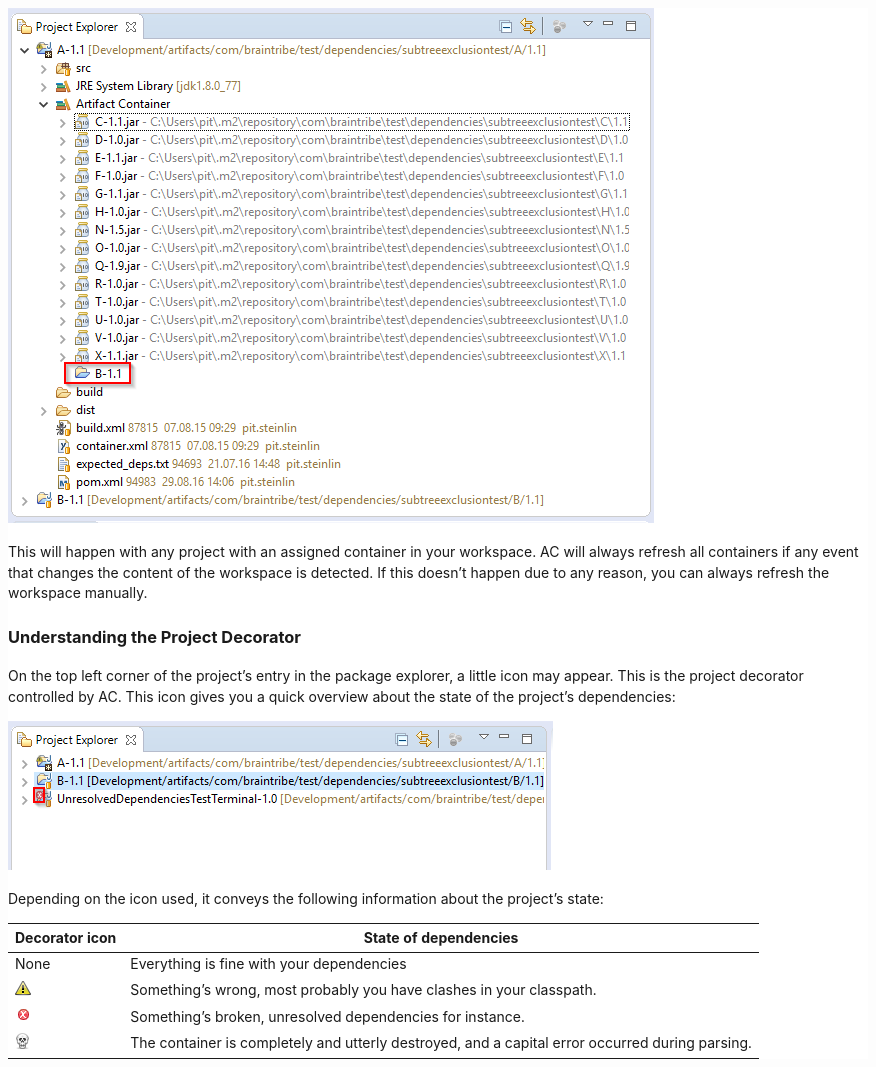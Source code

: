 ![](../images/ac_container_modified.png)

This will happen with any project with an assigned container in your workspace. AC will always refresh all containers if any event that changes the content of the workspace is detected. If this doesn’t happen due to any reason, you can always refresh the workspace manually. 

### Understanding the Project Decorator
On the top left corner of the project’s entry in the package explorer, a little icon may appear. This is the project decorator controlled by AC. This icon gives you a quick overview about the state of the project’s dependencies:

![](../images/ac_decorator.png)

Depending on the icon used, it conveys the following information about the project’s state:

Decorator icon | State of dependencies
--- | ---
None | Everything is fine with your dependencies
![](../images/ac_decor_warning.png) | Something’s wrong, most probably you have clashes in your classpath.
![](../images/ac_decor_error.gif) | Something’s broken, unresolved dependencies for instance.
![](../images/ac_decor_fatal.png) | The container is completely and utterly destroyed, and a capital error occurred during parsing.
